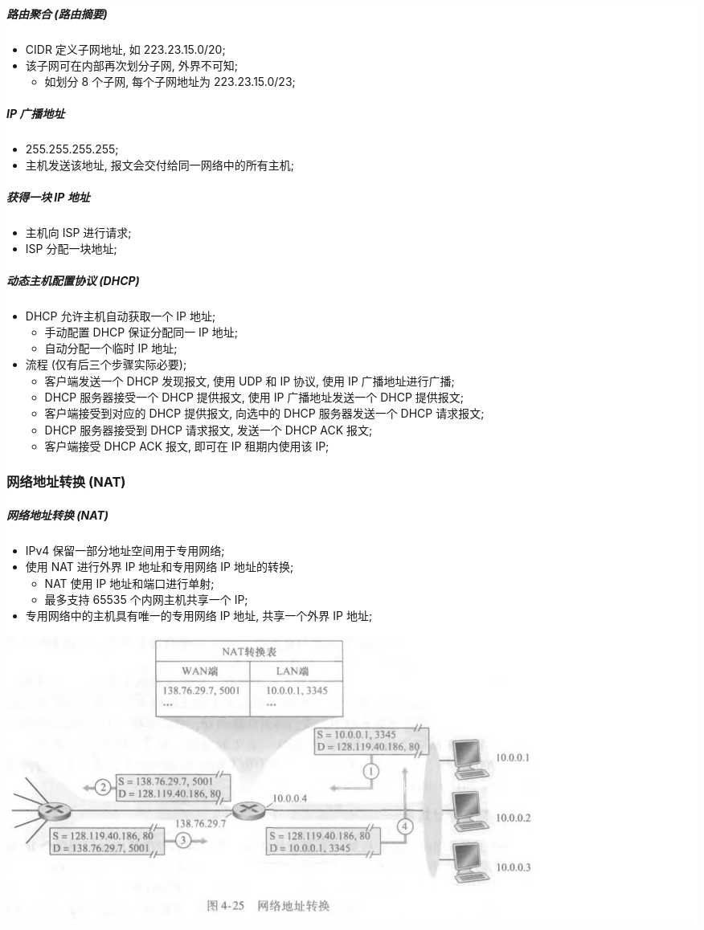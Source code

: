 ##### 路由聚合 (路由摘要)

- CIDR 定义子网地址, 如 223.23.15.0/20;
- 该子网可在内部再次划分子网, 外界不可知;
  - 如划分 8 个子网, 每个子网地址为 223.23.15.0/23;

##### IP 广播地址

- 255.255.255.255;
- 主机发送该地址, 报文会交付给同一网络中的所有主机;

##### 获得一块 IP 地址

- 主机向 ISP 进行请求;
- ISP 分配一块地址;

##### 动态主机配置协议 (DHCP)

- DHCP 允许主机自动获取一个 IP 地址;
  - 手动配置 DHCP 保证分配同一 IP 地址;
  - 自动分配一个临时 IP 地址;
- 流程 (仅有后三个步骤实际必要);
  - 客户端发送一个 DHCP 发现报文, 使用 UDP 和 IP 协议, 使用 IP 广播地址进行广播;
  - DHCP 服务器接受一个 DHCP 提供报文, 使用 IP 广播地址发送一个 DHCP 提供报文;
  - 客户端接受到对应的 DHCP 提供报文, 向选中的 DHCP 服务器发送一个 DHCP 请求报文;
  - DHCP 服务器接受到 DHCP 请求报文, 发送一个 DHCP ACK 报文;
  - 客户端接受 DHCP ACK 报文, 即可在 IP 租期内使用该 IP;

### 网络地址转换 (NAT)

##### 网络地址转换 (NAT)

- IPv4 保留一部分地址空间用于专用网络;
- 使用 NAT 进行外界 IP 地址和专用网络 IP 地址的转换;
  - NAT 使用 IP 地址和端口进行单射;
  - 最多支持 65535 个内网主机共享一个 IP;
- 专用网络中的主机具有唯一的专用网络 IP 地址, 共享一个外界 IP 地址;

![网络地址转换](./images/2023-09-06-16-55-31.png)
